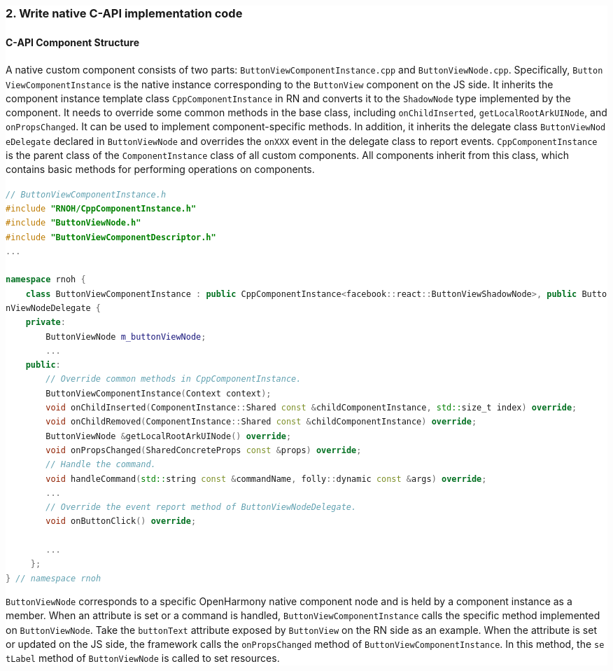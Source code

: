 ### 2. Write native C-API implementation code

#### C-API Component Structure

A native custom component consists of two parts: `ButtonViewComponentInstance.cpp` and `ButtonViewNode.cpp`. Specifically, `ButtonViewComponentInstance` is the native instance corresponding to the `ButtonView` component on the JS side. It inherits the component instance template class `CppComponentInstance` in RN and converts it to the `ShadowNode` type implemented by the component. It needs to override some common methods in the base class, including `onChildInserted`, `getLocalRootArkUINode`, and `onPropsChanged`. It can be used to implement component-specific methods. In addition, it inherits the delegate class `ButtonViewNodeDelegate` declared in `ButtonViewNode` and overrides the `onXXX` event in the delegate class to report events.
`CppComponentInstance` is the parent class of the `ComponentInstance` class of all custom components. All components inherit from this class, which contains basic methods for performing operations on components.

````cpp
// ButtonViewComponentInstance.h
#include "RNOH/CppComponentInstance.h"
#include "ButtonViewNode.h"
#include "ButtonViewComponentDescriptor.h"
...

namespace rnoh {
    class ButtonViewComponentInstance : public CppComponentInstance<facebook::react::ButtonViewShadowNode>, public ButtonViewNodeDelegate {
    private:
        ButtonViewNode m_buttonViewNode;
        ...
    public:
        // Override common methods in CppComponentInstance.
        ButtonViewComponentInstance(Context context);
        void onChildInserted(ComponentInstance::Shared const &childComponentInstance, std::size_t index) override;
        void onChildRemoved(ComponentInstance::Shared const &childComponentInstance) override;
        ButtonViewNode &getLocalRootArkUINode() override;
        void onPropsChanged(SharedConcreteProps const &props) override;
        // Handle the command.
        void handleCommand(std::string const &commandName, folly::dynamic const &args) override;
        ...
        // Override the event report method of ButtonViewNodeDelegate.
        void onButtonClick() override;

        ...
     };
} // namespace rnoh
````

`ButtonViewNode` corresponds to a specific OpenHarmony native component node and is held by a component instance as a member. When an attribute is set or a command is handled, `ButtonViewComponentInstance` calls the specific method implemented on `ButtonViewNode`. Take the `buttonText` attribute exposed by `ButtonView` on the RN side as an example. When the attribute is set or updated on the JS side, the framework calls the `onPropsChanged` method of `ButtonViewComponentInstance`. In this method, the `setLabel` method of `ButtonViewNode` is called to set resources.
